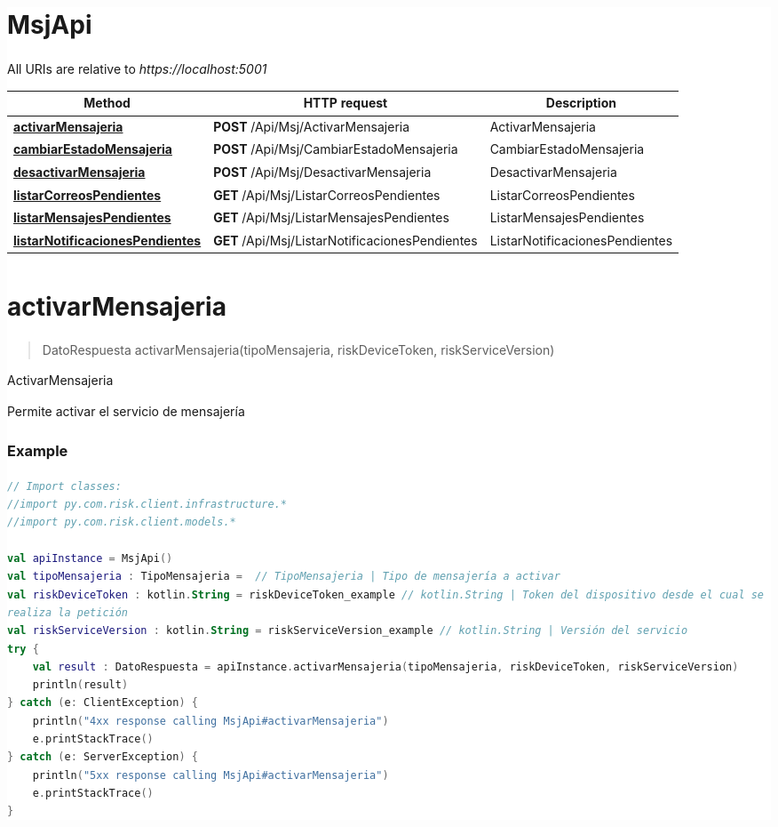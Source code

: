 # MsjApi

All URIs are relative to *https://localhost:5001*

Method | HTTP request | Description
------------- | ------------- | -------------
[**activarMensajeria**](MsjApi.md#activarMensajeria) | **POST** /Api/Msj/ActivarMensajeria | ActivarMensajeria
[**cambiarEstadoMensajeria**](MsjApi.md#cambiarEstadoMensajeria) | **POST** /Api/Msj/CambiarEstadoMensajeria | CambiarEstadoMensajeria
[**desactivarMensajeria**](MsjApi.md#desactivarMensajeria) | **POST** /Api/Msj/DesactivarMensajeria | DesactivarMensajeria
[**listarCorreosPendientes**](MsjApi.md#listarCorreosPendientes) | **GET** /Api/Msj/ListarCorreosPendientes | ListarCorreosPendientes
[**listarMensajesPendientes**](MsjApi.md#listarMensajesPendientes) | **GET** /Api/Msj/ListarMensajesPendientes | ListarMensajesPendientes
[**listarNotificacionesPendientes**](MsjApi.md#listarNotificacionesPendientes) | **GET** /Api/Msj/ListarNotificacionesPendientes | ListarNotificacionesPendientes


<a name="activarMensajeria"></a>
# **activarMensajeria**
> DatoRespuesta activarMensajeria(tipoMensajeria, riskDeviceToken, riskServiceVersion)

ActivarMensajeria

Permite activar el servicio de mensajería

### Example
```kotlin
// Import classes:
//import py.com.risk.client.infrastructure.*
//import py.com.risk.client.models.*

val apiInstance = MsjApi()
val tipoMensajeria : TipoMensajeria =  // TipoMensajeria | Tipo de mensajería a activar
val riskDeviceToken : kotlin.String = riskDeviceToken_example // kotlin.String | Token del dispositivo desde el cual se realiza la petición
val riskServiceVersion : kotlin.String = riskServiceVersion_example // kotlin.String | Versión del servicio
try {
    val result : DatoRespuesta = apiInstance.activarMensajeria(tipoMensajeria, riskDeviceToken, riskServiceVersion)
    println(result)
} catch (e: ClientException) {
    println("4xx response calling MsjApi#activarMensajeria")
    e.printStackTrace()
} catch (e: ServerException) {
    println("5xx response calling MsjApi#activarMensajeria")
    e.printStackTrace()
}
```
